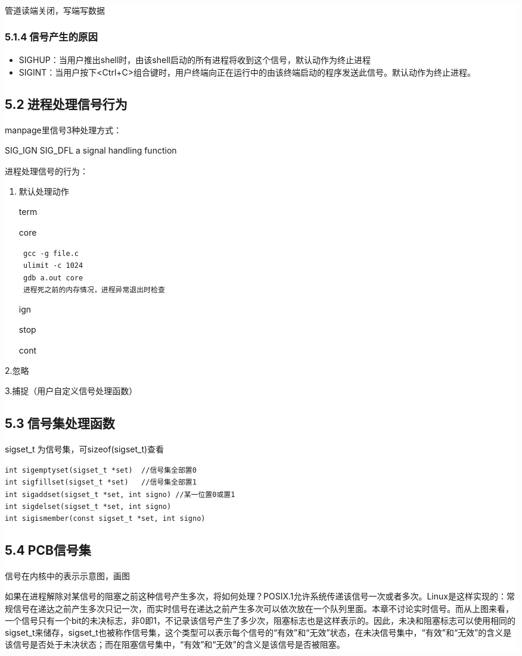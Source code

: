 管道读端关闭，写端写数据

### 5.1.4  信号产生的原因

* SIGHUP：当用户推出shell时，由该shell启动的所有进程将收到这个信号，默认动作为终止进程
* SIGINT：当用户按下<Ctrl+C>组合键时，用户终端向正在运行中的由该终端启动的程序发送此信号。默认动作为终止进程。


## 5.2  进程处理信号行为

manpage里信号3种处理方式：

SIG_IGN
SIG_DFL
a signal handling function

进程处理信号的行为：

1. 默认处理动作

	term

	core

		gcc -g file.c
		ulimit -c 1024
		gdb a.out core
		进程死之前的内存情况，进程异常退出时检查

	ign

	stop

	cont

2.忽略

3.捕捉（用户自定义信号处理函数）

## 5.3  信号集处理函数

sigset_t 为信号集，可sizeof(sigset_t)查看

    int sigemptyset(sigset_t *set)	//信号集全部置0
    int sigfillset(sigset_t *set)	//信号集全部置1
    int sigaddset(sigset_t *set, int signo)	//某一位置0或置1
    int sigdelset(sigset_t *set, int signo)
    int sigismember(const sigset_t *set, int signo)

## 5.4  PCB信号集

信号在内核中的表示示意图，画图

如果在进程解除对某信号的阻塞之前这种信号产生多次，将如何处理？POSIX.1允许系统传递该信号一次或者多次。Linux是这样实现的：常规信号在递达之前产生多次只记一次，而实时信号在递达之前产生多次可以依次放在一个队列里面。本章不讨论实时信号。而从上图来看，一个信号只有一个bit的未决标志，非0即1，不记录该信号产生了多少次，阻塞标志也是这样表示的。因此，未决和阻塞标志可以使用相同的sigset_t来储存，sigset_t也被称作信号集，这个类型可以表示每个信号的“有效”和“无效”状态，在未决信号集中，“有效”和“无效”的含义是该信号是否处于未决状态；而在阻塞信号集中，“有效”和“无效”的含义是该信号是否被阻塞。

